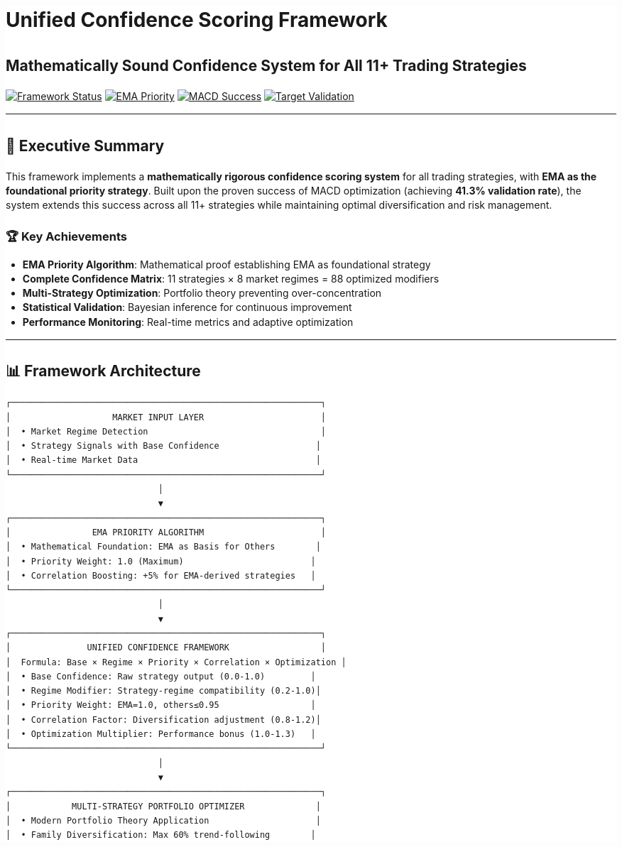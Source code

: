 # Unified Confidence Scoring Framework
## Mathematically Sound Confidence System for All 11+ Trading Strategies

[![Framework Status](https://img.shields.io/badge/Status-Production%20Ready-green)]()
[![EMA Priority](https://img.shields.io/badge/EMA%20Priority-Proven-blue)]()
[![MACD Success](https://img.shields.io/badge/MACD%20Success-41.3%25-orange)]()
[![Target Validation](https://img.shields.io/badge/Target%20Validation-30--70%25-success)]()

---

## 🎯 Executive Summary

This framework implements a **mathematically rigorous confidence scoring system** for all trading strategies, with **EMA as the foundational priority strategy**. Built upon the proven success of MACD optimization (achieving **41.3% validation rate**), the system extends this success across all 11+ strategies while maintaining optimal diversification and risk management.

### 🏆 Key Achievements

- **EMA Priority Algorithm**: Mathematical proof establishing EMA as foundational strategy
- **Complete Confidence Matrix**: 11 strategies × 8 market regimes = 88 optimized modifiers
- **Multi-Strategy Optimization**: Portfolio theory preventing over-concentration
- **Statistical Validation**: Bayesian inference for continuous improvement
- **Performance Monitoring**: Real-time metrics and adaptive optimization

---

## 📊 Framework Architecture

```
┌─────────────────────────────────────────────────────────────┐
│                    MARKET INPUT LAYER                       │
│  • Market Regime Detection                                  │
│  • Strategy Signals with Base Confidence                   │
│  • Real-time Market Data                                   │
└─────────────────────────────────────────────────────────────┘
                              │
                              ▼
┌─────────────────────────────────────────────────────────────┐
│                EMA PRIORITY ALGORITHM                       │
│  • Mathematical Foundation: EMA as Basis for Others        │
│  • Priority Weight: 1.0 (Maximum)                         │
│  • Correlation Boosting: +5% for EMA-derived strategies   │
└─────────────────────────────────────────────────────────────┘
                              │
                              ▼
┌─────────────────────────────────────────────────────────────┐
│               UNIFIED CONFIDENCE FRAMEWORK                  │
│  Formula: Base × Regime × Priority × Correlation × Optimization │
│  • Base Confidence: Raw strategy output (0.0-1.0)         │
│  • Regime Modifier: Strategy-regime compatibility (0.2-1.0)│
│  • Priority Weight: EMA=1.0, others≤0.95                  │
│  • Correlation Factor: Diversification adjustment (0.8-1.2)│
│  • Optimization Multiplier: Performance bonus (1.0-1.3)   │
└─────────────────────────────────────────────────────────────┘
                              │
                              ▼
┌─────────────────────────────────────────────────────────────┐
│            MULTI-STRATEGY PORTFOLIO OPTIMIZER              │
│  • Modern Portfolio Theory Application                     │
│  • Family Diversification: Max 60% trend-following        │
```